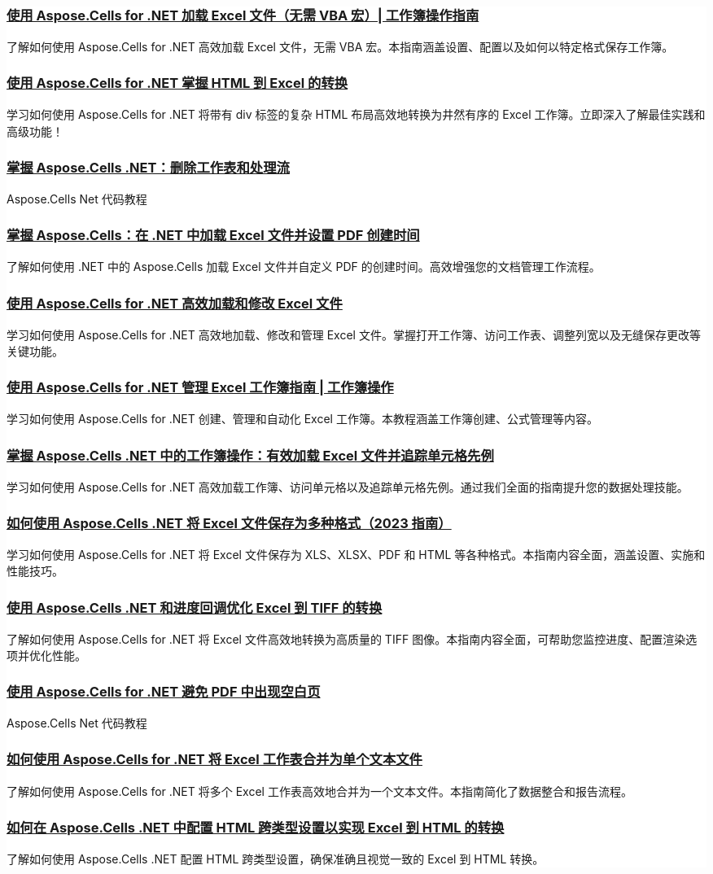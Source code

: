### [使用 Aspose.Cells for .NET 加载 Excel 文件（无需 VBA 宏）| 工作簿操作指南](./aspose-cells-net-exclude-vba-macros)
了解如何使用 Aspose.Cells for .NET 高效加载 Excel 文件，无需 VBA 宏。本指南涵盖设置、配置以及如何以特定格式保存工作簿。

### [使用 Aspose.Cells for .NET 掌握 HTML 到 Excel 的转换](./aspose-cells-net-html-layout-conversion)
学习如何使用 Aspose.Cells for .NET 将带有 div 标签的复杂 HTML 布局高效地转换为井然有序的 Excel 工作簿。立即深入了解最佳实践和高级功能！

### [掌握 Aspose.Cells .NET：删除工作表和处理流](./aspose-cells-net-java-remove-sheets-streams)
Aspose.Cells Net 代码教程

### [掌握 Aspose.Cells：在 .NET 中加载 Excel 文件并设置 PDF 创建时间](./aspose-cells-net-load-excel-set-pdf-creation-time)
了解如何使用 .NET 中的 Aspose.Cells 加载 Excel 文件并自定义 PDF 的创建时间。高效增强您的文档管理工作流程。

### [使用 Aspose.Cells for .NET 高效加载和修改 Excel 文件](./aspose-cells-net-load-modify-excel-files)
学习如何使用 Aspose.Cells for .NET 高效地加载、修改和管理 Excel 文件。掌握打开工作簿、访问工作表、调整列宽以及无缝保存更改等关键功能。

### [使用 Aspose.Cells for .NET 管理 Excel 工作簿指南 | 工作簿操作](./aspose-cells-net-manage-excel-workbooks)
学习如何使用 Aspose.Cells for .NET 创建、管理和自动化 Excel 工作簿。本教程涵盖工作簿创建、公式管理等内容。

### [掌握 Aspose.Cells .NET 中的工作簿操作：有效加载 Excel 文件并追踪单元格先例](./aspose-cells-net-master-workbook-operations)
学习如何使用 Aspose.Cells for .NET 高效加载工作簿、访问单元格以及追踪单元格先例。通过我们全面的指南提升您的数据处理技能。

### [如何使用 Aspose.Cells .NET 将 Excel 文件保存为多种格式（2023 指南）](./aspose-cells-net-save-excel-formats)
学习如何使用 Aspose.Cells for .NET 将 Excel 文件保存为 XLS、XLSX、PDF 和 HTML 等各种格式。本指南内容全面，涵盖设置、实施和性能技巧。

### [使用 Aspose.Cells .NET 和进度回调优化 Excel 到 TIFF 的转换](./aspose-cells-net-tiff-conversion-progress-callbacks)
了解如何使用 Aspose.Cells for .NET 将 Excel 文件高效地转换为高质量的 TIFF 图像。本指南内容全面，可帮助您监控进度、配置渲染选项并优化性能。

### [使用 Aspose.Cells for .NET 避免 PDF 中出现空白页](./avoid-blank-pages-pdf-aspose-cells-net)
Aspose.Cells Net 代码教程

### [如何使用 Aspose.Cells for .NET 将 Excel 工作表合并为单个文本文件](./combine-excel-sheets-aspose-cells-net)
了解如何使用 Aspose.Cells for .NET 将多个 Excel 工作表高效地合并为一个文本文件。本指南简化了数据整合和报告流程。

### [如何在 Aspose.Cells .NET 中配置 HTML 跨类型设置以实现 Excel 到 HTML 的转换](./configure-html-cross-type-aspose-cells-net)
了解如何使用 Aspose.Cells .NET 配置 HTML 跨类型设置，确保准确且视觉一致的 Excel 到 HTML 转换。

